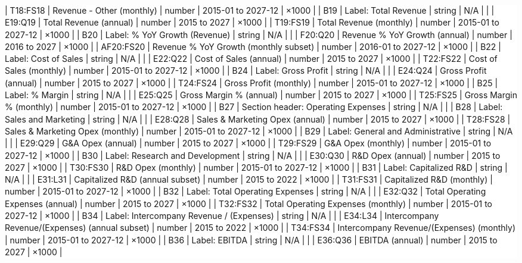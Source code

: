 | T18:FS18 | Revenue - Other (monthly) | number | 2015-01 to 2027-12 | ×1000 |
| B19 | Label: Total Revenue | string | N/A |  |
| E19:Q19 | Total Revenue (annual) | number | 2015 to 2027 | ×1000 |
| T19:FS19 | Total Revenue (monthly) | number | 2015-01 to 2027-12 | ×1000 |
| B20 | Label: % YoY Growth (Revenue) | string | N/A |  |
| F20:Q20 | Revenue % YoY Growth (annual) | number | 2016 to 2027 | ×1000 |
| AF20:FS20 | Revenue % YoY Growth (monthly subset) | number | 2016-01 to 2027-12 | ×1000 |
| B22 | Label: Cost of Sales | string | N/A |  |
| E22:Q22 | Cost of Sales (annual) | number | 2015 to 2027 | ×1000 |
| T22:FS22 | Cost of Sales (monthly) | number | 2015-01 to 2027-12 | ×1000 |
| B24 | Label: Gross Profit | string | N/A |  |
| E24:Q24 | Gross Profit (annual) | number | 2015 to 2027 | ×1000 |
| T24:FS24 | Gross Profit (monthly) | number | 2015-01 to 2027-12 | ×1000 |
| B25 | Label: % Margin | string | N/A |  |
| E25:Q25 | Gross Margin % (annual) | number | 2015 to 2027 | ×1000 |
| T25:FS25 | Gross Margin % (monthly) | number | 2015-01 to 2027-12 | ×1000 |
| B27 | Section header: Operating Expenses | string | N/A |  |
| B28 | Label: Sales and Marketing | string | N/A |  |
| E28:Q28 | Sales & Marketing Opex (annual) | number | 2015 to 2027 | ×1000 |
| T28:FS28 | Sales & Marketing Opex (monthly) | number | 2015-01 to 2027-12 | ×1000 |
| B29 | Label: General and Administrative | string | N/A |  |
| E29:Q29 | G&A Opex (annual) | number | 2015 to 2027 | ×1000 |
| T29:FS29 | G&A Opex (monthly) | number | 2015-01 to 2027-12 | ×1000 |
| B30 | Label: Research and Development | string | N/A |  |
| E30:Q30 | R&D Opex (annual) | number | 2015 to 2027 | ×1000 |
| T30:FS30 | R&D Opex (monthly) | number | 2015-01 to 2027-12 | ×1000 |
| B31 | Label: Capitalized R&D | string | N/A |  |
| E31:L31 | Capitalized R&D (annual subset) | number | 2015 to 2022 | ×1000 |
| T31:FS31 | Capitalized R&D (monthly) | number | 2015-01 to 2027-12 | ×1000 |
| B32 | Label: Total Operating Expenses | string | N/A |  |
| E32:Q32 | Total Operating Expenses (annual) | number | 2015 to 2027 | ×1000 |
| T32:FS32 | Total Operating Expenses (monthly) | number | 2015-01 to 2027-12 | ×1000 |
| B34 | Label: Intercompany Revenue / (Expenses) | string | N/A |  |
| E34:L34 | Intercompany Revenue/(Expenses) (annual subset) | number | 2015 to 2022 | ×1000 |
| T34:FS34 | Intercompany Revenue/(Expenses) (monthly) | number | 2015-01 to 2027-12 | ×1000 |
| B36 | Label: EBITDA | string | N/A |  |
| E36:Q36 | EBITDA (annual) | number | 2015 to 2027 | ×1000 |